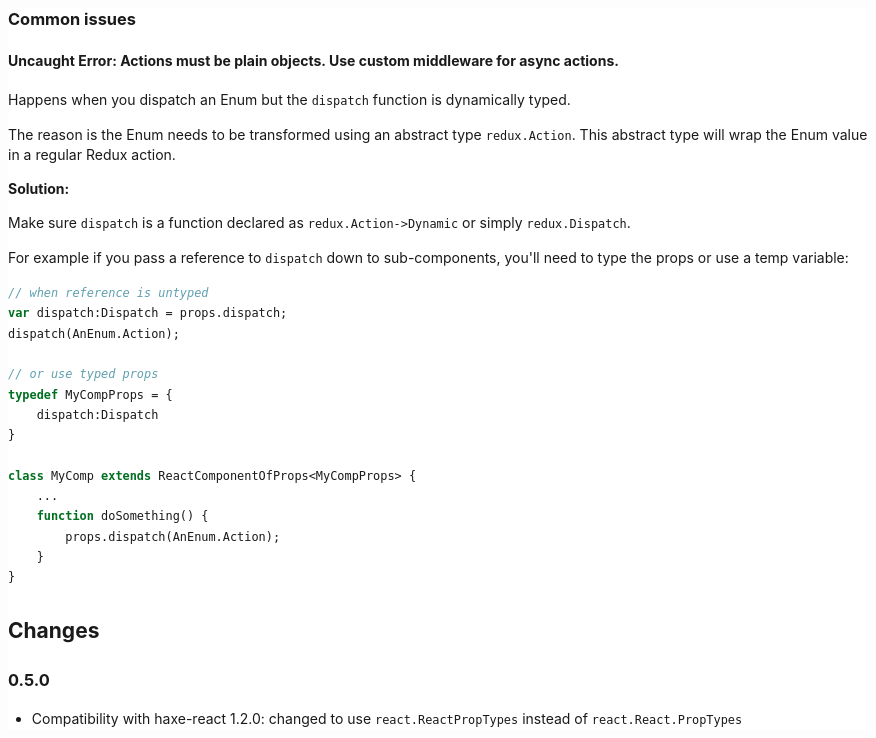 ### Common issues

#### Uncaught Error: Actions must be plain objects. Use custom middleware for async actions.

Happens when you dispatch an Enum but the `dispatch` function is dynamically typed.

The reason is the Enum needs to be transformed using an abstract type `redux.Action`.
This abstract type will wrap the Enum value in a regular Redux action.

**Solution:**

Make sure `dispatch` is a function declared as `redux.Action->Dynamic`
or simply `redux.Dispatch`.

For example if you pass a reference to `dispatch` down to sub-components, you'll need
to type the props or use a temp variable:

```haxe
// when reference is untyped
var dispatch:Dispatch = props.dispatch;
dispatch(AnEnum.Action);

// or use typed props
typedef MyCompProps = {
	dispatch:Dispatch
}

class MyComp extends ReactComponentOfProps<MyCompProps> {
	...
	function doSomething() {
		props.dispatch(AnEnum.Action);
	}
}
```

## Changes

### 0.5.0

- Compatibility with haxe-react 1.2.0: changed to use `react.ReactPropTypes` instead of `react.React.PropTypes`
